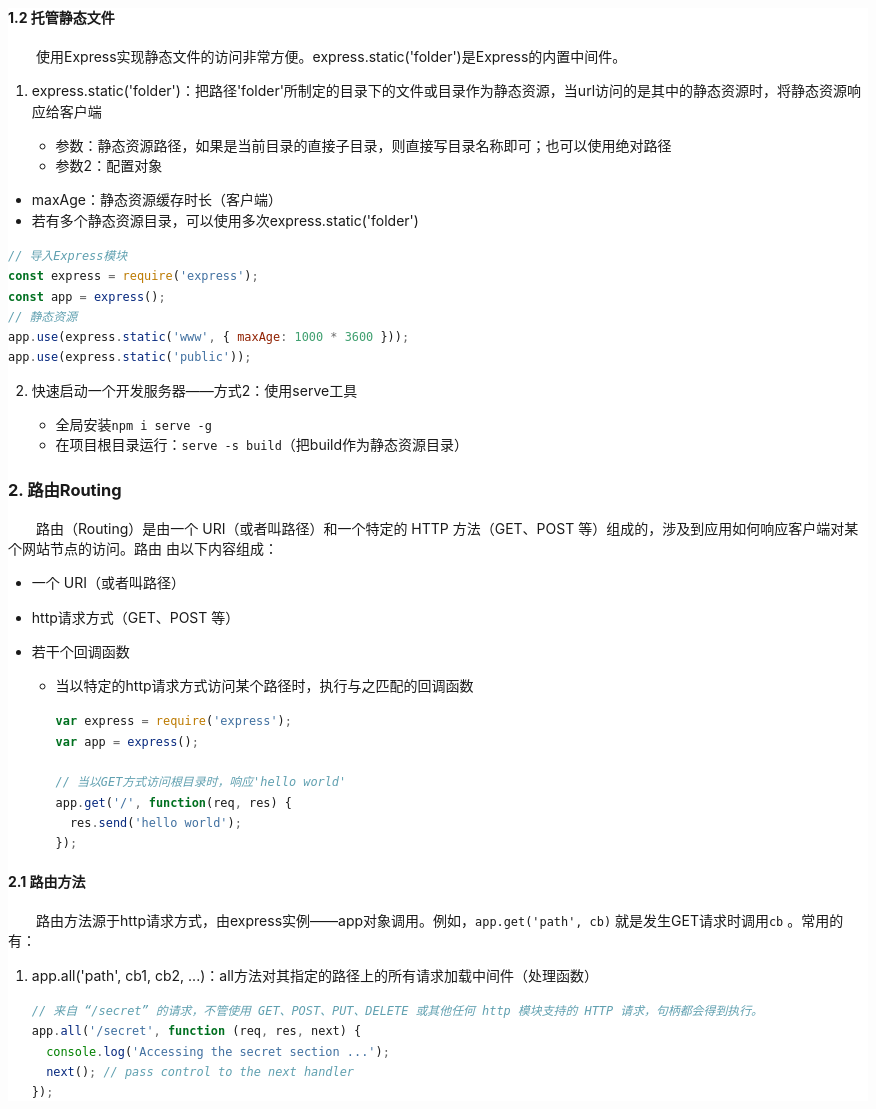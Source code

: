 #### 1.2 托管静态文件

&emsp;&emsp;使用Express实现静态文件的访问非常方便。express.static('folder')是Express的内置中间件。

1. express.static('folder')：把路径'folder'所制定的目录下的文件或目录作为静态资源，当url访问的是其中的静态资源时，将静态资源响应给客户端

   * 参数：静态资源路径，如果是当前目录的直接子目录，则直接写目录名称即可；也可以使用绝对路径
   * 参数2：配置对象
  * maxAge：静态资源缓存时长（客户端）
   * 若有多个静态资源目录，可以使用多次express.static('folder')
   
   ```javascript
   // 导入Express模块
   const express = require('express');
   const app = express();
   // 静态资源
   app.use(express.static('www', { maxAge: 1000 * 3600 }));
   app.use(express.static('public'));
   ```
   
2. 快速启动一个开发服务器——方式2：使用serve工具

   * 全局安装`npm i serve -g`
   * 在项目根目录运行：`serve -s build`（把build作为静态资源目录）

### 2. 路由Routing

&emsp;&emsp;路由（Routing）是由一个 URI（或者叫路径）和一个特定的 HTTP 方法（GET、POST 等）组成的，涉及到应用如何响应客户端对某个网站节点的访问。路由 由以下内容组成：

* 一个 URI（或者叫路径）

* http请求方式（GET、POST 等）

* 若干个回调函数

  * 当以特定的http请求方式访问某个路径时，执行与之匹配的回调函数

    ```javascript
    var express = require('express');
    var app = express();
    
    // 当以GET方式访问根目录时，响应'hello world'
    app.get('/', function(req, res) {
      res.send('hello world');
    });
    ```

#### 2.1 路由方法

&emsp;&emsp;路由方法源于http请求方式，由express实例——app对象调用。例如，`app.get('path', cb)` 就是发生GET请求时调用`cb` 。常用的有：

1. app.all('path', cb1, cb2, ...)：all方法对其指定的路径上的所有请求加载中间件（处理函数）

   ```javascript
   // 来自 “/secret” 的请求，不管使用 GET、POST、PUT、DELETE 或其他任何 http 模块支持的 HTTP 请求，句柄都会得到执行。
   app.all('/secret', function (req, res, next) {
     console.log('Accessing the secret section ...');
     next(); // pass control to the next handler
   });
   ```
